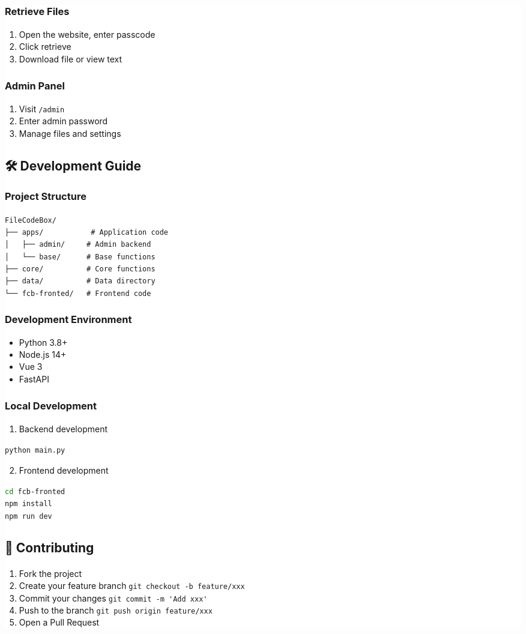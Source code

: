 ### Retrieve Files

1. Open the website, enter passcode
2. Click retrieve
3. Download file or view text

### Admin Panel

1. Visit `/admin`
2. Enter admin password
3. Manage files and settings

## 🛠 Development Guide

### Project Structure

```
FileCodeBox/
├── apps/           # Application code
│   ├── admin/     # Admin backend
│   └── base/      # Base functions
├── core/          # Core functions
├── data/          # Data directory
└── fcb-fronted/   # Frontend code
```

### Development Environment

- Python 3.8+
- Node.js 14+
- Vue 3
- FastAPI

### Local Development

1. Backend development

```bash
python main.py
```

2. Frontend development

```bash
cd fcb-fronted
npm install
npm run dev
```

## 🤝 Contributing

1. Fork the project
2. Create your feature branch `git checkout -b feature/xxx`
3. Commit your changes `git commit -m 'Add xxx'`
4. Push to the branch `git push origin feature/xxx`
5. Open a Pull Request
